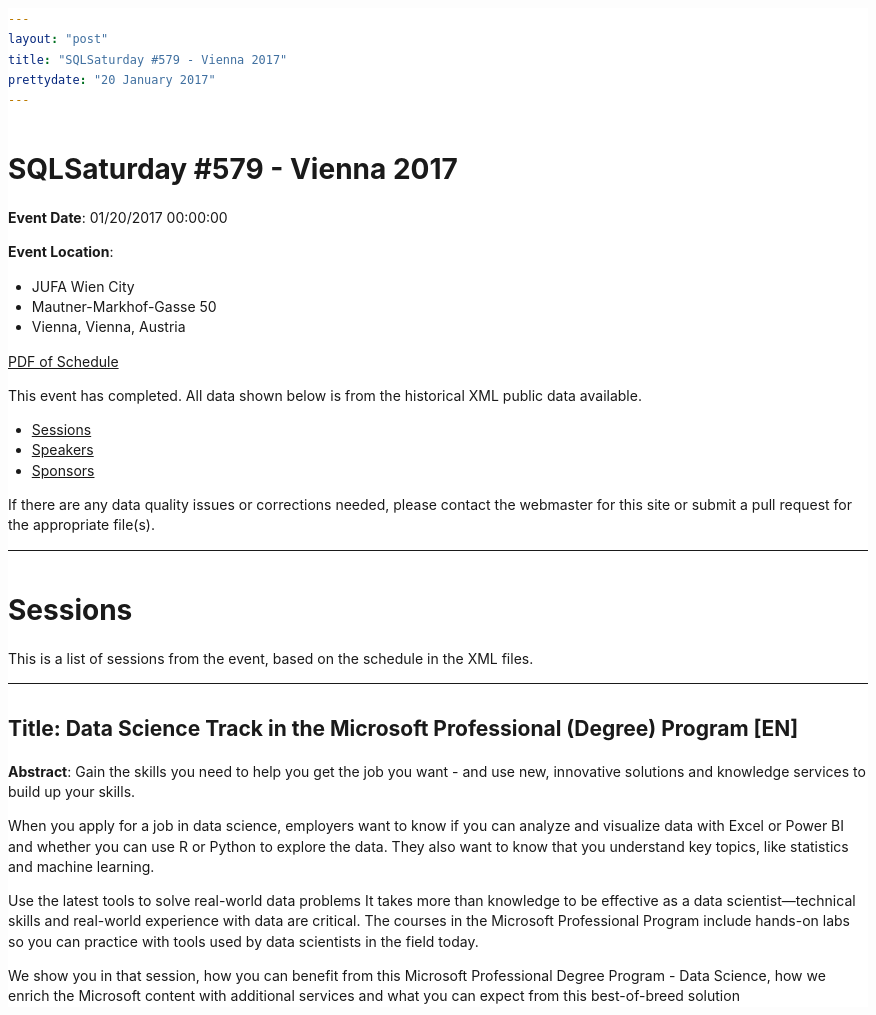 ```yaml
---
layout: "post" 
title: "SQLSaturday #579 - Vienna 2017" 
prettydate: "20 January 2017" 
---
```

# SQLSaturday #579 - Vienna 2017
 
**Event Date**: 01/20/2017 00:00:00
 
**Event Location**:
- JUFA Wien City
- Mautner-Markhof-Gasse 50
- Vienna, Vienna, Austria
 
<a href="/assets/pdf/0579.pdf">PDF of Schedule</a>
 
This event has completed. All data shown below is from the historical XML public data available.
<ul>
   <li><a href="#sessions">Sessions</a></li>
   <li><a href="#speakers">Speakers</a></li>
   <li><a href="#sponsors">Sponsors</a></li>
</ul>
 
 
If there are any data quality issues or corrections needed, please contact the webmaster for this site or submit a pull request for the appropriate file(s). 
 
----------------------------------------------------------------------------------- 
 
# <a name="sessions"></a>Sessions
This is a list of sessions from the event, based on the schedule in the XML files.
 
----------------------------------------------------------------------------------- 
 
## Title: Data Science Track in the Microsoft Professional (Degree) Program [EN]
 
**Abstract**:
Gain the skills you need to help you get the job you want - and use new, innovative solutions and knowledge services to build up your skills.

When you apply for a job in data science, employers want to know if you can analyze and visualize data with Excel or Power BI and whether you can use R or Python to explore the data. They also want to know that you understand key topics, like statistics and machine learning. 

Use the latest tools to solve real-world data problems
It takes more than knowledge to be effective as a data scientist—technical skills and real-world experience with data are critical. The courses in the Microsoft Professional Program include hands-on labs so you can practice with tools used by data scientists in the field today.

We show you in that session, how you can benefit from this Microsoft Professional Degree Program - Data Science, how we enrich the Microsoft content with additional services and what you can expect from this best-of-breed solution
 